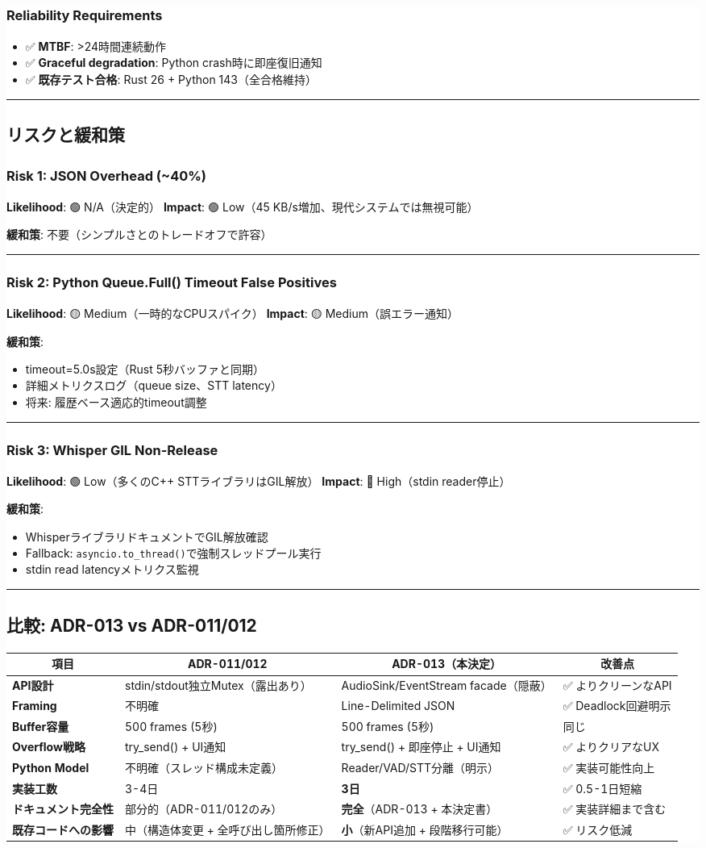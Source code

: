 ### Reliability Requirements

- ✅ **MTBF**: >24時間連続動作
- ✅ **Graceful degradation**: Python crash時に即座復旧通知
- ✅ **既存テスト合格**: Rust 26 + Python 143（全合格維持）

---

## リスクと緩和策

### Risk 1: JSON Overhead (~40%)

**Likelihood**: 🟢 N/A（決定的）
**Impact**: 🟢 Low（45 KB/s増加、現代システムでは無視可能）

**緩和策**: 不要（シンプルさとのトレードオフで許容）

---

### Risk 2: Python Queue.Full() Timeout False Positives

**Likelihood**: 🟡 Medium（一時的なCPUスパイク）
**Impact**: 🟡 Medium（誤エラー通知）

**緩和策**:
- timeout=5.0s設定（Rust 5秒バッファと同期）
- 詳細メトリクスログ（queue size、STT latency）
- 将来: 履歴ベース適応的timeout調整

---

### Risk 3: Whisper GIL Non-Release

**Likelihood**: 🟢 Low（多くのC++ STTライブラリはGIL解放）
**Impact**: 🔴 High（stdin reader停止）

**緩和策**:
- WhisperライブラリドキュメントでGIL解放確認
- Fallback: `asyncio.to_thread()`で強制スレッドプール実行
- stdin read latencyメトリクス監視

---

## 比較: ADR-013 vs ADR-011/012

| 項目                | ADR-011/012                    | ADR-013（本決定）                      | 改善点                 |
| ----------------- | ------------------------------ | --------------------------------- | ------------------- |
| **API設計**         | stdin/stdout独立Mutex（露出あり）       | AudioSink/EventStream facade（隠蔽）  | ✅ よりクリーンなAPI       |
| **Framing**       | 不明確                            | Line-Delimited JSON               | ✅ Deadlock回避明示      |
| **Buffer容量**      | 500 frames (5秒)                | 500 frames (5秒)                   | 同じ                  |
| **Overflow戦略**    | try_send() + UI通知              | try_send() + 即座停止 + UI通知          | ✅ よりクリアなUX         |
| **Python Model**  | 不明確（スレッド構成未定義）                 | Reader/VAD/STT分離（明示）              | ✅ 実装可能性向上          |
| **実装工数**          | 3-4日                           | **3日**                            | ✅ 0.5-1日短縮         |
| **ドキュメント完全性**     | 部分的（ADR-011/012のみ）             | **完全**（ADR-013 + 本決定書）            | ✅ 実装詳細まで含む         |
| **既存コードへの影響**     | 中（構造体変更 + 全呼び出し箇所修正）           | **小**（新API追加 + 段階移行可能）            | ✅ リスク低減            |
